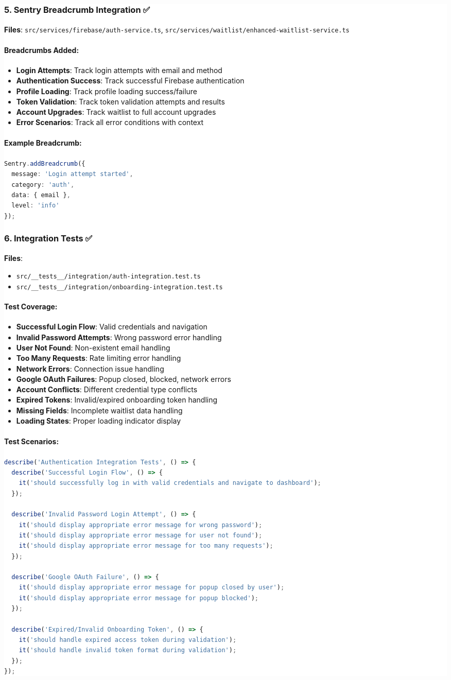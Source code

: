 ### 5. Sentry Breadcrumb Integration ✅
**Files**: `src/services/firebase/auth-service.ts`, `src/services/waitlist/enhanced-waitlist-service.ts`

#### Breadcrumbs Added:
- **Login Attempts**: Track login attempts with email and method
- **Authentication Success**: Track successful Firebase authentication
- **Profile Loading**: Track profile loading success/failure
- **Token Validation**: Track token validation attempts and results
- **Account Upgrades**: Track waitlist to full account upgrades
- **Error Scenarios**: Track all error conditions with context

#### Example Breadcrumb:
```typescript
Sentry.addBreadcrumb({
  message: 'Login attempt started',
  category: 'auth',
  data: { email },
  level: 'info'
});
```

### 6. Integration Tests ✅
**Files**: 
- `src/__tests__/integration/auth-integration.test.ts`
- `src/__tests__/integration/onboarding-integration.test.ts`

#### Test Coverage:
- **Successful Login Flow**: Valid credentials and navigation
- **Invalid Password Attempts**: Wrong password error handling
- **User Not Found**: Non-existent email handling
- **Too Many Requests**: Rate limiting error handling
- **Network Errors**: Connection issue handling
- **Google OAuth Failures**: Popup closed, blocked, network errors
- **Account Conflicts**: Different credential type conflicts
- **Expired Tokens**: Invalid/expired onboarding token handling
- **Missing Fields**: Incomplete waitlist data handling
- **Loading States**: Proper loading indicator display

#### Test Scenarios:
```typescript
describe('Authentication Integration Tests', () => {
  describe('Successful Login Flow', () => {
    it('should successfully log in with valid credentials and navigate to dashboard');
  });

  describe('Invalid Password Login Attempt', () => {
    it('should display appropriate error message for wrong password');
    it('should display appropriate error message for user not found');
    it('should display appropriate error message for too many requests');
  });

  describe('Google OAuth Failure', () => {
    it('should display appropriate error message for popup closed by user');
    it('should display appropriate error message for popup blocked');
  });

  describe('Expired/Invalid Onboarding Token', () => {
    it('should handle expired access token during validation');
    it('should handle invalid token format during validation');
  });
});
```
